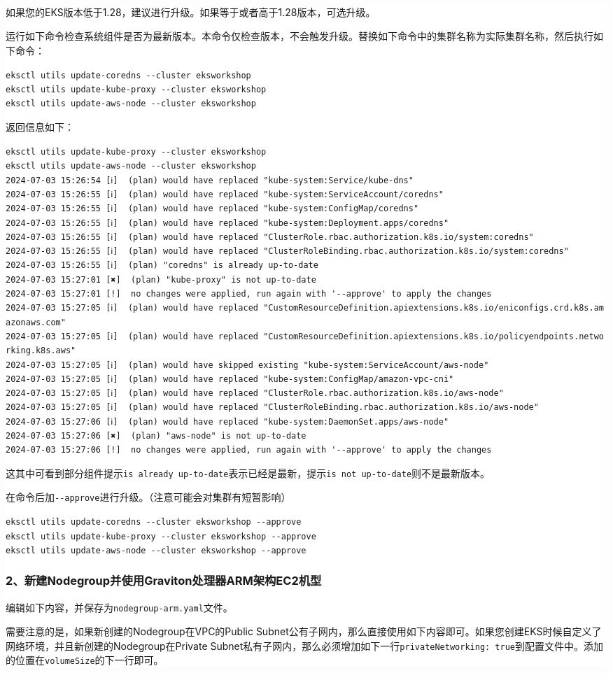 如果您的EKS版本低于1.28，建议进行升级。如果等于或者高于1.28版本，可选升级。

运行如下命令检查系统组件是否为最新版本。本命令仅检查版本，不会触发升级。替换如下命令中的集群名称为实际集群名称，然后执行如下命令：

```
eksctl utils update-coredns --cluster eksworkshop
eksctl utils update-kube-proxy --cluster eksworkshop
eksctl utils update-aws-node --cluster eksworkshop
```

返回信息如下：

```
eksctl utils update-kube-proxy --cluster eksworkshop
eksctl utils update-aws-node --cluster eksworkshop
2024-07-03 15:26:54 [ℹ]  (plan) would have replaced "kube-system:Service/kube-dns"
2024-07-03 15:26:55 [ℹ]  (plan) would have replaced "kube-system:ServiceAccount/coredns"
2024-07-03 15:26:55 [ℹ]  (plan) would have replaced "kube-system:ConfigMap/coredns"
2024-07-03 15:26:55 [ℹ]  (plan) would have replaced "kube-system:Deployment.apps/coredns"
2024-07-03 15:26:55 [ℹ]  (plan) would have replaced "ClusterRole.rbac.authorization.k8s.io/system:coredns"
2024-07-03 15:26:55 [ℹ]  (plan) would have replaced "ClusterRoleBinding.rbac.authorization.k8s.io/system:coredns"
2024-07-03 15:26:55 [ℹ]  (plan) "coredns" is already up-to-date
2024-07-03 15:27:01 [✖]  (plan) "kube-proxy" is not up-to-date
2024-07-03 15:27:01 [!]  no changes were applied, run again with '--approve' to apply the changes
2024-07-03 15:27:05 [ℹ]  (plan) would have replaced "CustomResourceDefinition.apiextensions.k8s.io/eniconfigs.crd.k8s.amazonaws.com"
2024-07-03 15:27:05 [ℹ]  (plan) would have replaced "CustomResourceDefinition.apiextensions.k8s.io/policyendpoints.networking.k8s.aws"
2024-07-03 15:27:05 [ℹ]  (plan) would have skipped existing "kube-system:ServiceAccount/aws-node"
2024-07-03 15:27:05 [ℹ]  (plan) would have replaced "kube-system:ConfigMap/amazon-vpc-cni"
2024-07-03 15:27:05 [ℹ]  (plan) would have replaced "ClusterRole.rbac.authorization.k8s.io/aws-node"
2024-07-03 15:27:05 [ℹ]  (plan) would have replaced "ClusterRoleBinding.rbac.authorization.k8s.io/aws-node"
2024-07-03 15:27:06 [ℹ]  (plan) would have replaced "kube-system:DaemonSet.apps/aws-node"
2024-07-03 15:27:06 [✖]  (plan) "aws-node" is not up-to-date
2024-07-03 15:27:06 [!]  no changes were applied, run again with '--approve' to apply the changes
```

这其中可看到部分组件提示`is already up-to-date`表示已经是最新，提示`is not up-to-date`则不是最新版本。

在命令后加`--approve`进行升级。（注意可能会对集群有短暂影响）

```
eksctl utils update-coredns --cluster eksworkshop --approve
eksctl utils update-kube-proxy --cluster eksworkshop --approve
eksctl utils update-aws-node --cluster eksworkshop --approve
```

### 2、新建Nodegroup并使用Graviton处理器ARM架构EC2机型

编辑如下内容，并保存为`nodegroup-arm.yaml`文件。

需要注意的是，如果新创建的Nodegroup在VPC的Public Subnet公有子网内，那么直接使用如下内容即可。如果您创建EKS时候自定义了网络环境，并且新创建的Nodegroup在Private Subnet私有子网内，那么必须增加如下一行`privateNetworking: true`到配置文件中。添加的位置在`volumeSize`的下一行即可。
